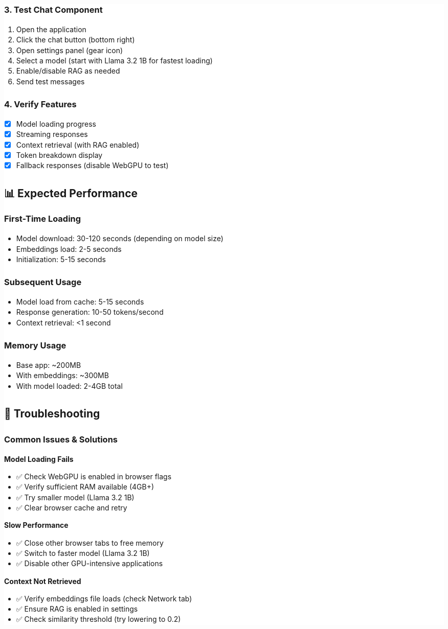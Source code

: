 ### 3. Test Chat Component
1. Open the application
2. Click the chat button (bottom right)
3. Open settings panel (gear icon)
4. Select a model (start with Llama 3.2 1B for fastest loading)
5. Enable/disable RAG as needed
6. Send test messages

### 4. Verify Features
- [x] Model loading progress
- [x] Streaming responses
- [x] Context retrieval (with RAG enabled)
- [x] Token breakdown display
- [x] Fallback responses (disable WebGPU to test)

## 📊 Expected Performance

### First-Time Loading
- Model download: 30-120 seconds (depending on model size)
- Embeddings load: 2-5 seconds
- Initialization: 5-15 seconds

### Subsequent Usage
- Model load from cache: 5-15 seconds
- Response generation: 10-50 tokens/second
- Context retrieval: <1 second

### Memory Usage
- Base app: ~200MB
- With embeddings: ~300MB  
- With model loaded: 2-4GB total

## 🔧 Troubleshooting

### Common Issues & Solutions

**Model Loading Fails**
- ✅ Check WebGPU is enabled in browser flags
- ✅ Verify sufficient RAM available (4GB+)
- ✅ Try smaller model (Llama 3.2 1B)
- ✅ Clear browser cache and retry

**Slow Performance**
- ✅ Close other browser tabs to free memory
- ✅ Switch to faster model (Llama 3.2 1B)
- ✅ Disable other GPU-intensive applications

**Context Not Retrieved**
- ✅ Verify embeddings file loads (check Network tab)
- ✅ Ensure RAG is enabled in settings
- ✅ Check similarity threshold (try lowering to 0.2)
